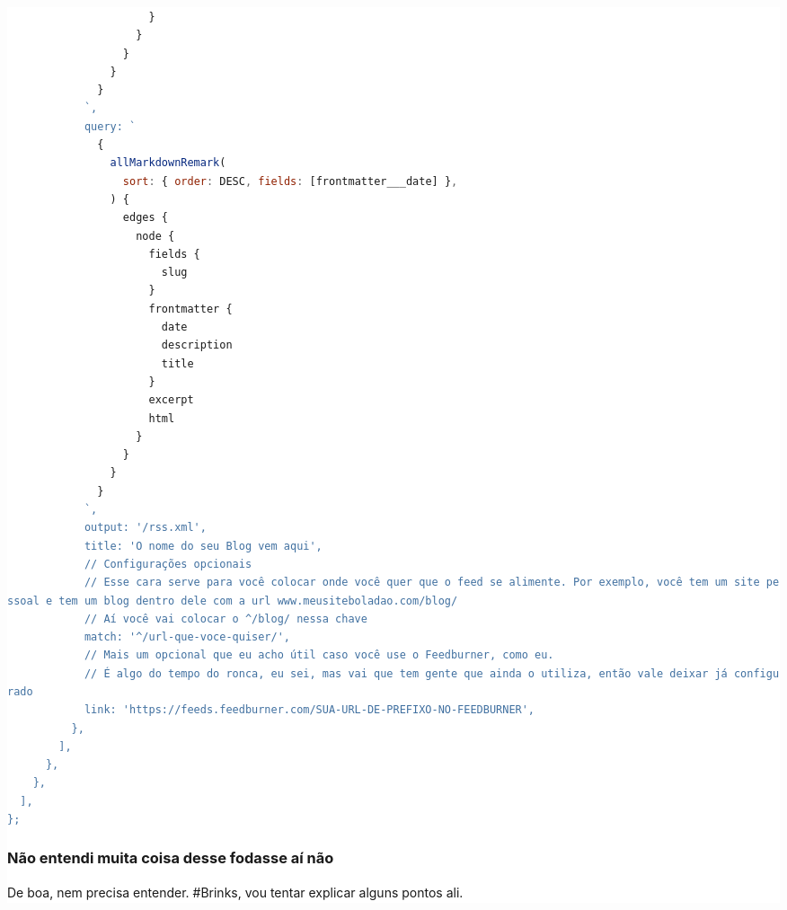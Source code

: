 ```javascript
                      }
                    }
                  }
                }
              }
            `,
            query: `
              {
                allMarkdownRemark(
                  sort: { order: DESC, fields: [frontmatter___date] },
                ) {
                  edges {
                    node {
                      fields {
                        slug
                      }
                      frontmatter {
                        date
                        description
                        title
                      }
                      excerpt
                      html
                    }
                  }
                }
              }
            `,
            output: '/rss.xml',
            title: 'O nome do seu Blog vem aqui',
            // Configurações opcionais
            // Esse cara serve para você colocar onde você quer que o feed se alimente. Por exemplo, você tem um site pessoal e tem um blog dentro dele com a url www.meusiteboladao.com/blog/
            // Aí você vai colocar o ^/blog/ nessa chave
            match: '^/url-que-voce-quiser/',
            // Mais um opcional que eu acho útil caso você use o Feedburner, como eu.
            // É algo do tempo do ronca, eu sei, mas vai que tem gente que ainda o utiliza, então vale deixar já configurado
            link: 'https://feeds.feedburner.com/SUA-URL-DE-PREFIXO-NO-FEEDBURNER',
          },
        ],
      },
    },
  ],
};
```

### Não entendi muita coisa desse fodasse aí não

De boa, nem precisa entender. #Brinks, vou tentar explicar alguns pontos ali.
